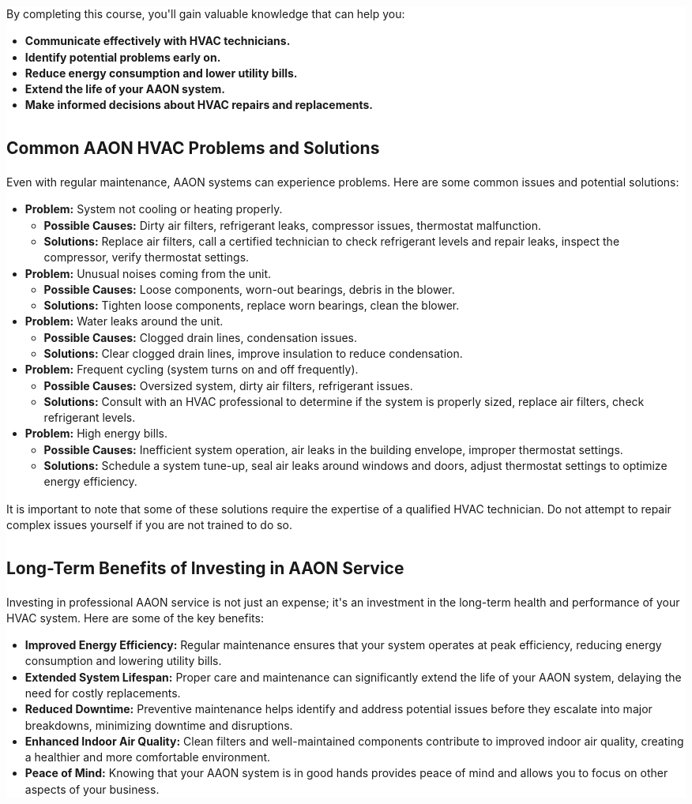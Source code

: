 By completing this course, you'll gain valuable knowledge that can help you:

*   **Communicate effectively with HVAC technicians.**
*   **Identify potential problems early on.**
*   **Reduce energy consumption and lower utility bills.**
*   **Extend the life of your AAON system.**
*   **Make informed decisions about HVAC repairs and replacements.**

## Common AAON HVAC Problems and Solutions

Even with regular maintenance, AAON systems can experience problems. Here are some common issues and potential solutions:

*   **Problem:** System not cooling or heating properly.
    *   **Possible Causes:** Dirty air filters, refrigerant leaks, compressor issues, thermostat malfunction.
    *   **Solutions:** Replace air filters, call a certified technician to check refrigerant levels and repair leaks, inspect the compressor, verify thermostat settings.
*   **Problem:** Unusual noises coming from the unit.
    *   **Possible Causes:** Loose components, worn-out bearings, debris in the blower.
    *   **Solutions:** Tighten loose components, replace worn bearings, clean the blower.
*   **Problem:** Water leaks around the unit.
    *   **Possible Causes:** Clogged drain lines, condensation issues.
    *   **Solutions:** Clear clogged drain lines, improve insulation to reduce condensation.
*   **Problem:** Frequent cycling (system turns on and off frequently).
    *   **Possible Causes:** Oversized system, dirty air filters, refrigerant issues.
    *   **Solutions:** Consult with an HVAC professional to determine if the system is properly sized, replace air filters, check refrigerant levels.
*   **Problem:** High energy bills.
    *   **Possible Causes:** Inefficient system operation, air leaks in the building envelope, improper thermostat settings.
    *   **Solutions:** Schedule a system tune-up, seal air leaks around windows and doors, adjust thermostat settings to optimize energy efficiency.

It is important to note that some of these solutions require the expertise of a qualified HVAC technician. Do not attempt to repair complex issues yourself if you are not trained to do so.

## Long-Term Benefits of Investing in AAON Service

Investing in professional AAON service is not just an expense; it's an investment in the long-term health and performance of your HVAC system. Here are some of the key benefits:

*   **Improved Energy Efficiency:** Regular maintenance ensures that your system operates at peak efficiency, reducing energy consumption and lowering utility bills.
*   **Extended System Lifespan:** Proper care and maintenance can significantly extend the life of your AAON system, delaying the need for costly replacements.
*   **Reduced Downtime:** Preventive maintenance helps identify and address potential issues before they escalate into major breakdowns, minimizing downtime and disruptions.
*   **Enhanced Indoor Air Quality:** Clean filters and well-maintained components contribute to improved indoor air quality, creating a healthier and more comfortable environment.
*   **Peace of Mind:** Knowing that your AAON system is in good hands provides peace of mind and allows you to focus on other aspects of your business.
